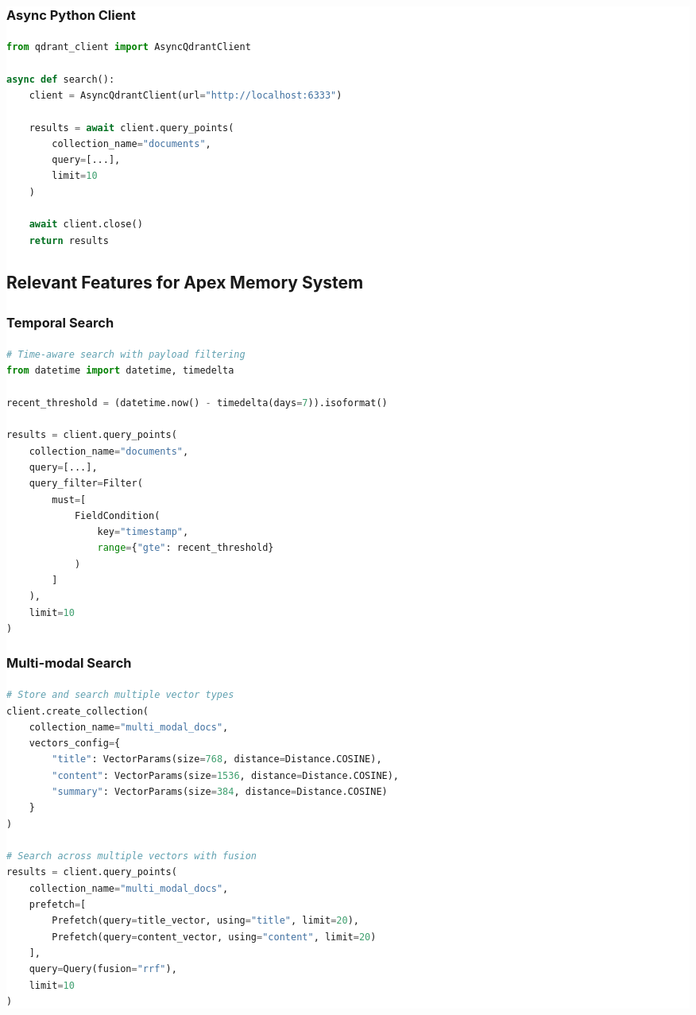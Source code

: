 ### Async Python Client
```python
from qdrant_client import AsyncQdrantClient

async def search():
    client = AsyncQdrantClient(url="http://localhost:6333")

    results = await client.query_points(
        collection_name="documents",
        query=[...],
        limit=10
    )

    await client.close()
    return results
```

## Relevant Features for Apex Memory System

### Temporal Search
```python
# Time-aware search with payload filtering
from datetime import datetime, timedelta

recent_threshold = (datetime.now() - timedelta(days=7)).isoformat()

results = client.query_points(
    collection_name="documents",
    query=[...],
    query_filter=Filter(
        must=[
            FieldCondition(
                key="timestamp",
                range={"gte": recent_threshold}
            )
        ]
    ),
    limit=10
)
```

### Multi-modal Search
```python
# Store and search multiple vector types
client.create_collection(
    collection_name="multi_modal_docs",
    vectors_config={
        "title": VectorParams(size=768, distance=Distance.COSINE),
        "content": VectorParams(size=1536, distance=Distance.COSINE),
        "summary": VectorParams(size=384, distance=Distance.COSINE)
    }
)

# Search across multiple vectors with fusion
results = client.query_points(
    collection_name="multi_modal_docs",
    prefetch=[
        Prefetch(query=title_vector, using="title", limit=20),
        Prefetch(query=content_vector, using="content", limit=20)
    ],
    query=Query(fusion="rrf"),
    limit=10
)
```